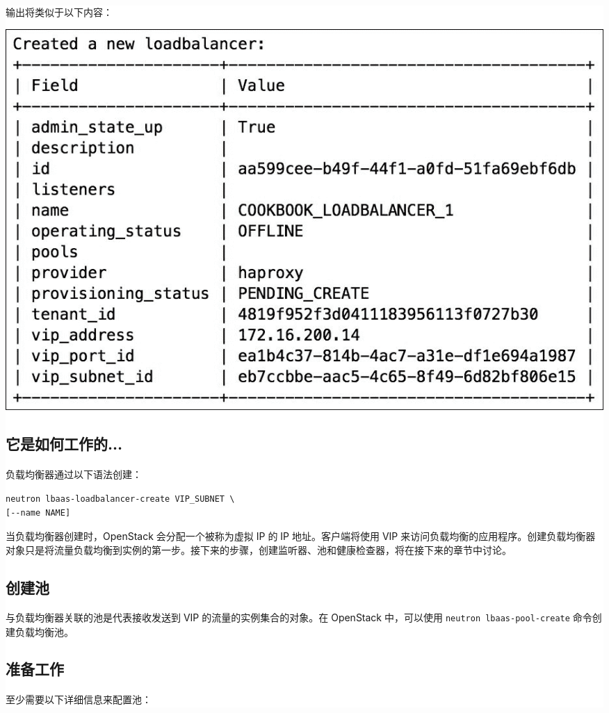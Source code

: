 输出将类似于以下内容：

![如何操作…](img/00056.jpeg)

## 它是如何工作的…

负载均衡器通过以下语法创建：

```
neutron lbaas-loadbalancer-create VIP_SUBNET \
[--name NAME]

```

当负载均衡器创建时，OpenStack 会分配一个被称为虚拟 IP 的 IP 地址。客户端将使用 VIP 来访问负载均衡的应用程序。创建负载均衡器对象只是将流量负载均衡到实例的第一步。接下来的步骤，创建监听器、池和健康检查器，将在接下来的章节中讨论。

## 创建池

与负载均衡器关联的池是代表接收发送到 VIP 的流量的实例集合的对象。在 OpenStack 中，可以使用 `neutron lbaas-pool-create` 命令创建负载均衡池。

## 准备工作

至少需要以下详细信息来配置池：
